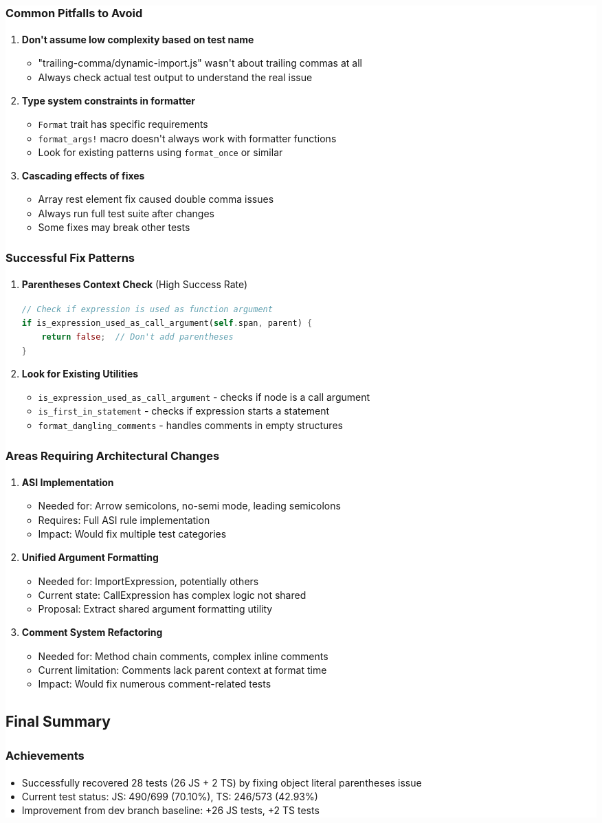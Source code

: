 ### Common Pitfalls to Avoid

1. **Don't assume low complexity based on test name**
   - "trailing-comma/dynamic-import.js" wasn't about trailing commas at all
   - Always check actual test output to understand the real issue

2. **Type system constraints in formatter**
   - `Format` trait has specific requirements
   - `format_args!` macro doesn't always work with formatter functions
   - Look for existing patterns using `format_once` or similar

3. **Cascading effects of fixes**
   - Array rest element fix caused double comma issues
   - Always run full test suite after changes
   - Some fixes may break other tests

### Successful Fix Patterns

1. **Parentheses Context Check** (High Success Rate)
   ```rust
   // Check if expression is used as function argument
   if is_expression_used_as_call_argument(self.span, parent) {
       return false;  // Don't add parentheses
   }
   ```

2. **Look for Existing Utilities**
   - `is_expression_used_as_call_argument` - checks if node is a call argument
   - `is_first_in_statement` - checks if expression starts a statement
   - `format_dangling_comments` - handles comments in empty structures

### Areas Requiring Architectural Changes

1. **ASI Implementation**
   - Needed for: Arrow semicolons, no-semi mode, leading semicolons
   - Requires: Full ASI rule implementation
   - Impact: Would fix multiple test categories

2. **Unified Argument Formatting**
   - Needed for: ImportExpression, potentially others
   - Current state: CallExpression has complex logic not shared
   - Proposal: Extract shared argument formatting utility

3. **Comment System Refactoring**
   - Needed for: Method chain comments, complex inline comments
   - Current limitation: Comments lack parent context at format time
   - Impact: Would fix numerous comment-related tests

## Final Summary

### Achievements
- Successfully recovered 28 tests (26 JS + 2 TS) by fixing object literal parentheses issue
- Current test status: JS: 490/699 (70.10%), TS: 246/573 (42.93%)
- Improvement from dev branch baseline: +26 JS tests, +2 TS tests
